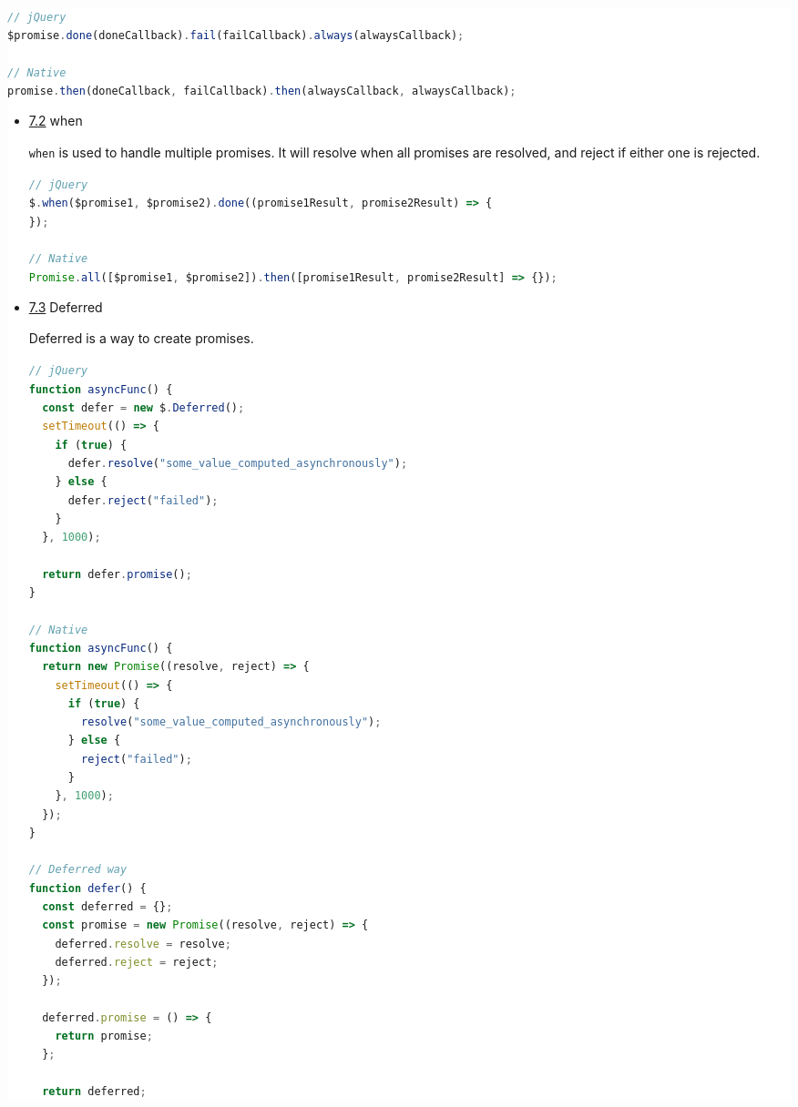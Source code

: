   ```js
  // jQuery
  $promise.done(doneCallback).fail(failCallback).always(alwaysCallback);

  // Native
  promise.then(doneCallback, failCallback).then(alwaysCallback, alwaysCallback);
  ```

- [7.2](#7.2) <a name='7.2'></a> when

  `when` is used to handle multiple promises. It will resolve when all promises
  are resolved, and reject if either one is rejected.

  ```js
  // jQuery
  $.when($promise1, $promise2).done((promise1Result, promise2Result) => {
  });

  // Native
  Promise.all([$promise1, $promise2]).then([promise1Result, promise2Result] => {});
  ```

- [7.3](#7.3) <a name='7.3'></a> Deferred

  Deferred is a way to create promises.

  ```js
  // jQuery
  function asyncFunc() {
    const defer = new $.Deferred();
    setTimeout(() => {
      if (true) {
        defer.resolve("some_value_computed_asynchronously");
      } else {
        defer.reject("failed");
      }
    }, 1000);

    return defer.promise();
  }

  // Native
  function asyncFunc() {
    return new Promise((resolve, reject) => {
      setTimeout(() => {
        if (true) {
          resolve("some_value_computed_asynchronously");
        } else {
          reject("failed");
        }
      }, 1000);
    });
  }

  // Deferred way
  function defer() {
    const deferred = {};
    const promise = new Promise((resolve, reject) => {
      deferred.resolve = resolve;
      deferred.reject = reject;
    });

    deferred.promise = () => {
      return promise;
    };

    return deferred;
  ```